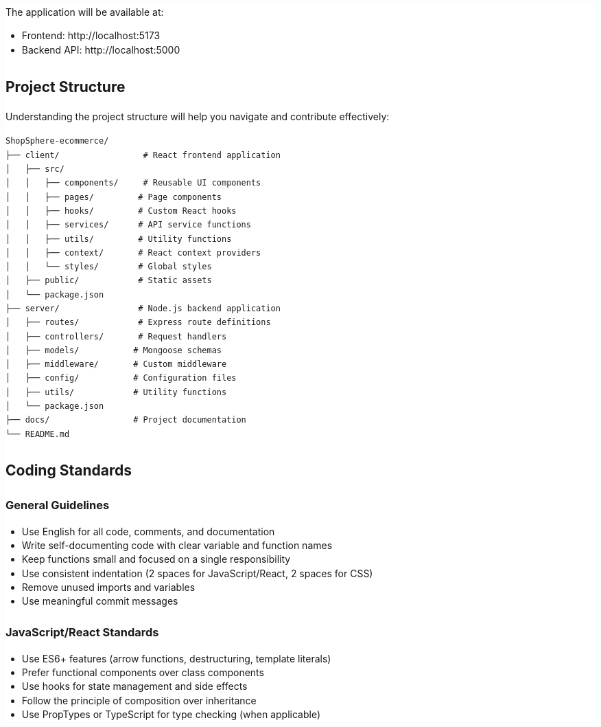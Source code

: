 The application will be available at:
- Frontend: http://localhost:5173
- Backend API: http://localhost:5000

## Project Structure

Understanding the project structure will help you navigate and contribute effectively:

```
ShopSphere-ecommerce/
├── client/                 # React frontend application
│   ├── src/
│   │   ├── components/     # Reusable UI components
│   │   ├── pages/         # Page components
│   │   ├── hooks/         # Custom React hooks
│   │   ├── services/      # API service functions
│   │   ├── utils/         # Utility functions
│   │   ├── context/       # React context providers
│   │   └── styles/        # Global styles
│   ├── public/            # Static assets
│   └── package.json
├── server/                # Node.js backend application
│   ├── routes/            # Express route definitions
│   ├── controllers/       # Request handlers
│   ├── models/           # Mongoose schemas
│   ├── middleware/       # Custom middleware
│   ├── config/           # Configuration files
│   ├── utils/            # Utility functions
│   └── package.json
├── docs/                 # Project documentation
└── README.md
```

## Coding Standards

### General Guidelines

- Use English for all code, comments, and documentation
- Write self-documenting code with clear variable and function names
- Keep functions small and focused on a single responsibility
- Use consistent indentation (2 spaces for JavaScript/React, 2 spaces for CSS)
- Remove unused imports and variables
- Use meaningful commit messages

### JavaScript/React Standards

- Use ES6+ features (arrow functions, destructuring, template literals)
- Prefer functional components over class components
- Use hooks for state management and side effects
- Follow the principle of composition over inheritance
- Use PropTypes or TypeScript for type checking (when applicable)
